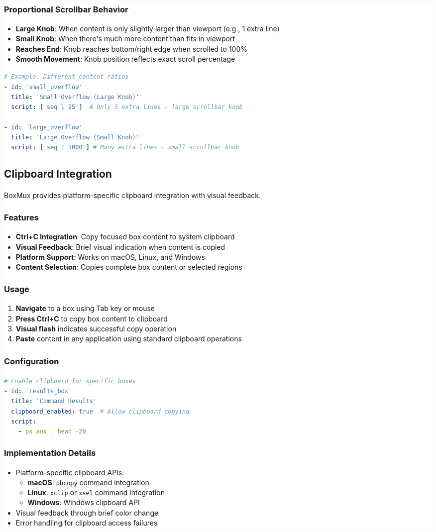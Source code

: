 
### Proportional Scrollbar Behavior

- **Large Knob**: When content is only slightly larger than viewport (e.g., 1 extra line)
- **Small Knob**: When there's much more content than fits in viewport
- **Reaches End**: Knob reaches bottom/right edge when scrolled to 100%
- **Smooth Movement**: Knob position reflects exact scroll percentage

```yaml
# Example: Different content ratios
- id: 'small_overflow'
  title: 'Small Overflow (Large Knob)'
  script: ['seq 1 25']  # Only 5 extra lines - large scrollbar knob
  
- id: 'large_overflow' 
  title: 'Large Overflow (Small Knob)'
  script: ['seq 1 1000'] # Many extra lines - small scrollbar knob
```


## Clipboard Integration

BoxMux provides platform-specific clipboard integration with visual feedback.

### Features

- **Ctrl+C Integration**: Copy focused box content to system clipboard
- **Visual Feedback**: Brief visual indication when content is copied
- **Platform Support**: Works on macOS, Linux, and Windows
- **Content Selection**: Copies complete box content or selected regions

### Usage

1. **Navigate** to a box using Tab key or mouse
2. **Press Ctrl+C** to copy box content to clipboard
3. **Visual flash** indicates successful copy operation
4. **Paste** content in any application using standard clipboard operations

### Configuration

```yaml
# Enable clipboard for specific boxes
- id: 'results_box'
  title: 'Command Results'
  clipboard_enabled: true  # Allow clipboard copying
  script:
    - ps aux | head -20
```

### Implementation Details

- Platform-specific clipboard APIs:
  - **macOS**: `pbcopy` command integration
  - **Linux**: `xclip` or `xsel` command integration
  - **Windows**: Windows clipboard API
- Visual feedback through brief color change
- Error handling for clipboard access failures
